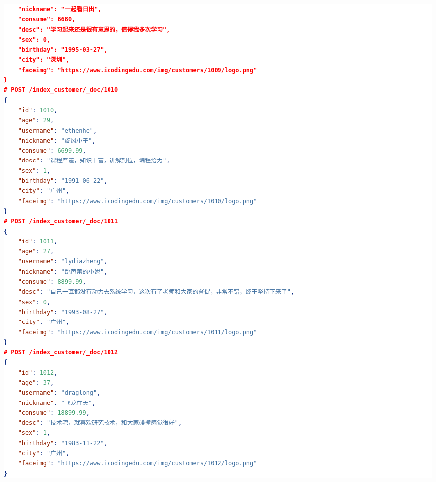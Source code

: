 ```json
    "nickname": "一起看日出",
    "consume": 6680,
    "desc": "学习起来还是很有意思的，值得我多次学习",
    "sex": 0,
    "birthday": "1995-03-27",
    "city": "深圳",
    "faceimg": "https://www.icodingedu.com/img/customers/1009/logo.png"
}
# POST /index_customer/_doc/1010
{
    "id": 1010,
    "age": 29,
    "username": "ethenhe",
    "nickname": "旋风小子",
    "consume": 6699.99,
    "desc": "课程严谨，知识丰富，讲解到位，编程给力",
    "sex": 1,
    "birthday": "1991-06-22",
    "city": "广州",
    "faceimg": "https://www.icodingedu.com/img/customers/1010/logo.png"
}
# POST /index_customer/_doc/1011
{
    "id": 1011,
    "age": 27,
    "username": "lydiazheng",
    "nickname": "跳芭蕾的小妮",
    "consume": 8899.99,
    "desc": "自己一直都没有动力去系统学习，这次有了老师和大家的督促，非常不错，终于坚持下来了",
    "sex": 0,
    "birthday": "1993-08-27",
    "city": "广州",
    "faceimg": "https://www.icodingedu.com/img/customers/1011/logo.png"
}
# POST /index_customer/_doc/1012
{
    "id": 1012,
    "age": 37,
    "username": "draglong",
    "nickname": "飞龙在天",
    "consume": 18899.99,
    "desc": "技术宅，就喜欢研究技术，和大家碰撞感觉很好",
    "sex": 1,
    "birthday": "1983-11-22",
    "city": "广州",
    "faceimg": "https://www.icodingedu.com/img/customers/1012/logo.png"
}
```



